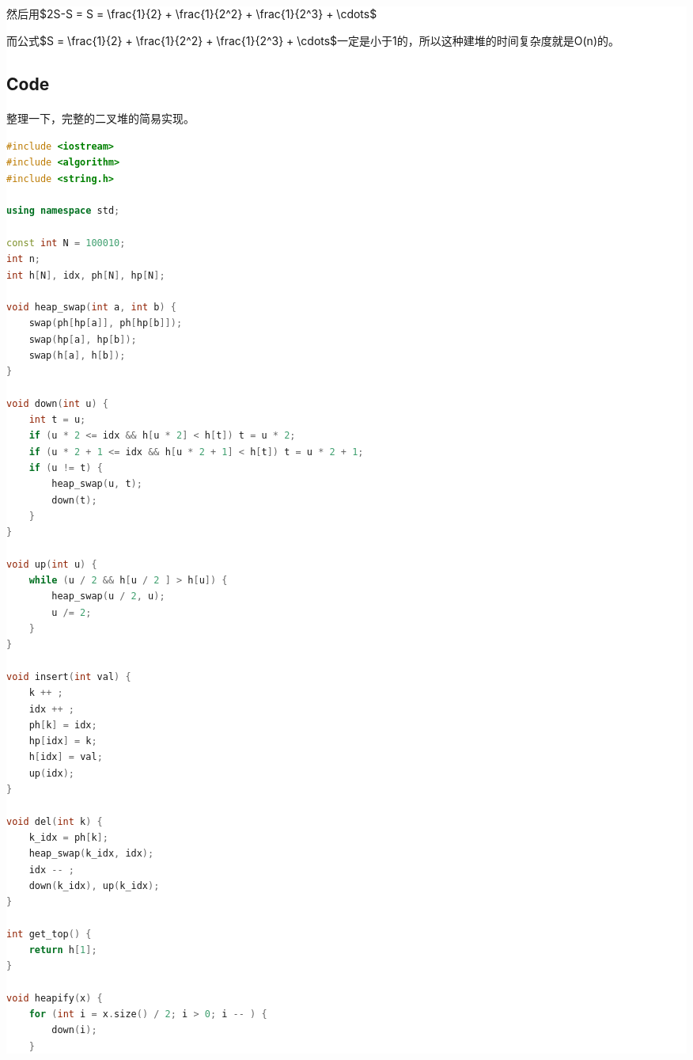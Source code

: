 然后用$2S-S = S = \frac{1}{2} + \frac{1}{2^2} + \frac{1}{2^3} + \cdots$

而公式$S = \frac{1}{2} + \frac{1}{2^2} + \frac{1}{2^3} + \cdots$一定是小于1的，所以这种建堆的时间复杂度就是O(n)的。

## Code
整理一下，完整的二叉堆的简易实现。
```cpp
#include <iostream>
#include <algorithm>
#include <string.h>

using namespace std;

const int N = 100010;
int n;
int h[N], idx, ph[N], hp[N];

void heap_swap(int a, int b) {
    swap(ph[hp[a]], ph[hp[b]]);
    swap(hp[a], hp[b]);
    swap(h[a], h[b]);
}

void down(int u) {
    int t = u;
    if (u * 2 <= idx && h[u * 2] < h[t]) t = u * 2;
    if (u * 2 + 1 <= idx && h[u * 2 + 1] < h[t]) t = u * 2 + 1;
    if (u != t) {
        heap_swap(u, t);
        down(t);
    }
}

void up(int u) {
    while (u / 2 && h[u / 2 ] > h[u]) {
        heap_swap(u / 2, u);
        u /= 2;
    }
}

void insert(int val) {
    k ++ ;
    idx ++ ;
    ph[k] = idx;
    hp[idx] = k;
    h[idx] = val;
    up(idx);
}

void del(int k) {
    k_idx = ph[k]; 
    heap_swap(k_idx, idx);
    idx -- ;
    down(k_idx), up(k_idx);
}

int get_top() {
    return h[1];
}

void heapify(x) {
    for (int i = x.size() / 2; i > 0; i -- ) {
        down(i);
    }
```